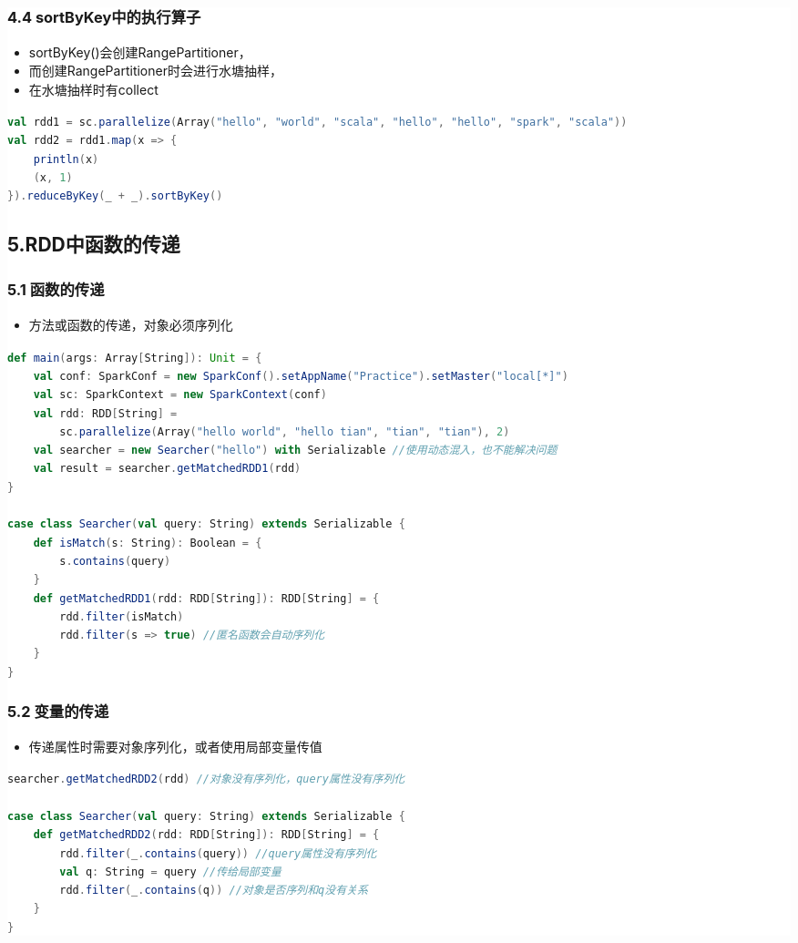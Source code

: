 
### 4.4 sortByKey中的执行算子
 * sortByKey()会创建RangePartitioner，
 * 而创建RangePartitioner时会进行水塘抽样，
 * 在水塘抽样时有collect

```scala
val rdd1 = sc.parallelize(Array("hello", "world", "scala", "hello", "hello", "spark", "scala"))
val rdd2 = rdd1.map(x => {
    println(x)
    (x, 1)
}).reduceByKey(_ + _).sortByKey()
```




## 5.RDD中函数的传递

### 5.1 函数的传递
 * 方法或函数的传递，对象必须序列化

```scala
def main(args: Array[String]): Unit = {
    val conf: SparkConf = new SparkConf().setAppName("Practice").setMaster("local[*]")
    val sc: SparkContext = new SparkContext(conf)
    val rdd: RDD[String] = 
        sc.parallelize(Array("hello world", "hello tian", "tian", "tian"), 2)
    val searcher = new Searcher("hello") with Serializable //使用动态混入，也不能解决问题
    val result = searcher.getMatchedRDD1(rdd)
}

case class Searcher(val query: String) extends Serializable {
    def isMatch(s: String): Boolean = {
        s.contains(query)
    }
    def getMatchedRDD1(rdd: RDD[String]): RDD[String] = {
        rdd.filter(isMatch)
        rdd.filter(s => true) //匿名函数会自动序列化
    }
}
```

### 5.2 变量的传递
 * 传递属性时需要对象序列化，或者使用局部变量传值

```scala
searcher.getMatchedRDD2(rdd) //对象没有序列化，query属性没有序列化

case class Searcher(val query: String) extends Serializable {
    def getMatchedRDD2(rdd: RDD[String]): RDD[String] = {
        rdd.filter(_.contains(query)) //query属性没有序列化
        val q: String = query //传给局部变量
        rdd.filter(_.contains(q)) //对象是否序列和q没有关系
    }
}
```
